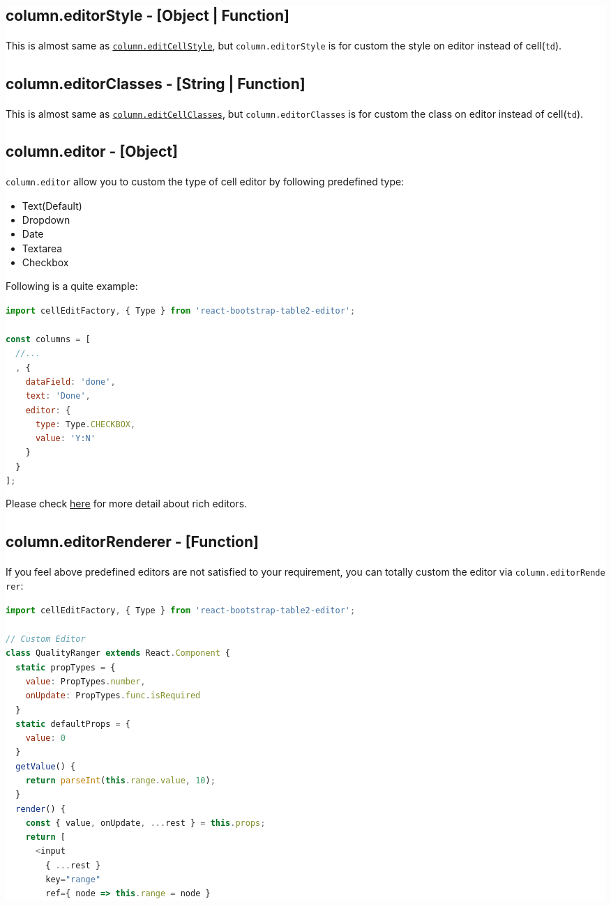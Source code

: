 ## column.editorStyle - [Object | Function]
This is almost same as [`column.editCellStyle`](#columneditcellstyle-object-function), but `column.editorStyle` is for custom the style on editor instead of cell(`td`).

## column.editorClasses - [String | Function]
This is almost same as [`column.editCellClasses`](#columneditcellclasses-string-function), but `column.editorClasses` is for custom the class on editor instead of cell(`td`).

## column.editor - [Object]
`column.editor` allow you to custom the type of cell editor by following predefined type:

* Text(Default)
* Dropdown
* Date
* Textarea
* Checkbox

Following is a quite example: 

```js
import cellEditFactory, { Type } from 'react-bootstrap-table2-editor';

const columns = [
  //...
  , {
    dataField: 'done',
    text: 'Done',
    editor: {
      type: Type.CHECKBOX,
      value: 'Y:N'
    }
  }
];
```

Please check [here](./basic-celledit.html#rich-editors) for more detail about rich editors.

## column.editorRenderer - [Function]
If you feel above predefined editors are not satisfied to your requirement, you can totally custom the editor via `column.editorRenderer`:

```js
import cellEditFactory, { Type } from 'react-bootstrap-table2-editor';

// Custom Editor
class QualityRanger extends React.Component {
  static propTypes = {
    value: PropTypes.number,
    onUpdate: PropTypes.func.isRequired
  }
  static defaultProps = {
    value: 0
  }
  getValue() {
    return parseInt(this.range.value, 10);
  }
  render() {
    const { value, onUpdate, ...rest } = this.props;
    return [
      <input
        { ...rest }
        key="range"
        ref={ node => this.range = node }
```